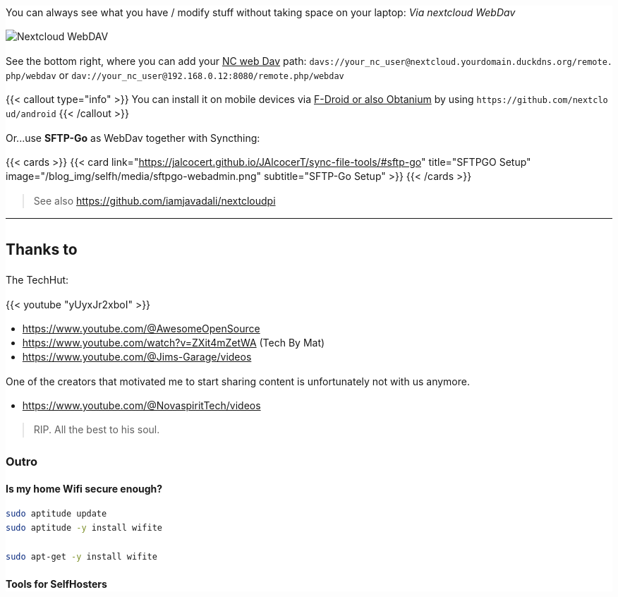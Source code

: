 You can always see what you have / modify stuff without taking space on your laptop: *Via nextcloud WebDav*

![Nextcloud WebDAV](/blog_img/selfh/media/nc-dav-otherlocations.png)

See the bottom right, where you can add your [NC web Dav](https://docs.nextcloud.com/server/31/user_manual/en/files/access_webdav.html) path: `davs://your_nc_user@nextcloud.yourdomain.duckdns.org/remote.php/webdav` or `dav://your_nc_user@192.168.0.12:8080/remote.php/webdav`

{{< callout type="info" >}}
You can install it on mobile devices via [F-Droid or also Obtanium](https://jalcocert.github.io/JAlcocerT/pixel-8-pro-tricks/#android-apps-i-love) by using `https://github.com/nextcloud/android`
{{< /callout >}}

Or...use **SFTP-Go** as WebDav together with Syncthing: 

{{< cards >}}
  {{< card link="https://jalcocert.github.io/JAlcocerT/sync-file-tools/#sftp-go" title="SFTPGO Setup" image="/blog_img/selfh/media/sftpgo-webadmin.png" subtitle="SFTP-Go Setup" >}}
{{< /cards >}}

> See also https://github.com/iamjavadali/nextcloudpi


---

## Thanks to 


The TechHut:

{{< youtube "yUyxJr2xboI" >}}



* https://www.youtube.com/@AwesomeOpenSource
* https://www.youtube.com/watch?v=ZXit4mZetWA (Tech By Mat)
* https://www.youtube.com/@Jims-Garage/videos

One of the creators that motivated me to start sharing content is unfortunately not with us anymore.

* https://www.youtube.com/@NovaspiritTech/videos

> RIP. All the best to his soul.


### Outro

**Is my home Wifi secure enough?**

```sh
sudo aptitude update
sudo aptitude -y install wifite

sudo apt-get -y install wifite
```

#### Tools for SelfHosters
